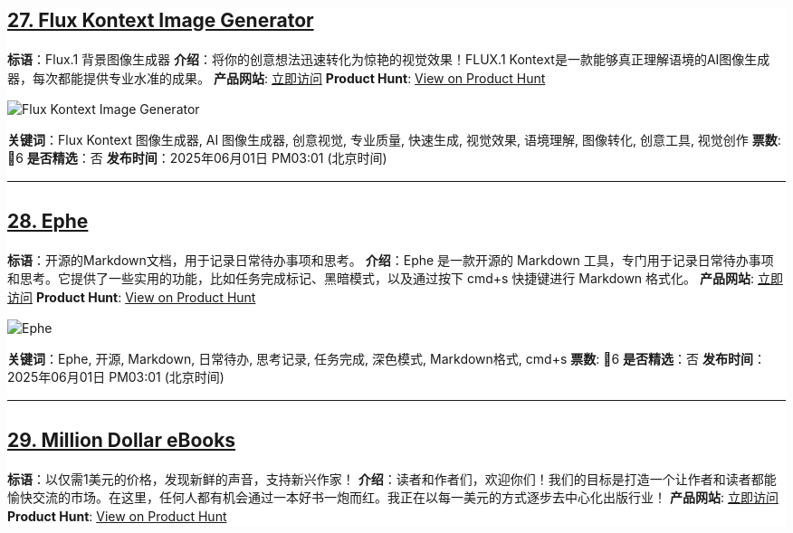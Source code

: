 ## [27. Flux Kontext Image Generator](https://www.producthunt.com/posts/flux-kontext-image-generator?utm_campaign=producthunt-api&utm_medium=api-v2&utm_source=Application%3A+daily+ph+%28ID%3A+133301%29)
**标语**：Flux.1 背景图像生成器
**介绍**：将你的创意想法迅速转化为惊艳的视觉效果！FLUX.1 Kontext是一款能够真正理解语境的AI图像生成器，每次都能提供专业水准的成果。
**产品网站**: [立即访问](https://www.producthunt.com/r/YAGYUSAQJT53YW?utm_campaign=producthunt-api&utm_medium=api-v2&utm_source=Application%3A+daily+ph+%28ID%3A+133301%29)
**Product Hunt**: [View on Product Hunt](https://www.producthunt.com/posts/flux-kontext-image-generator?utm_campaign=producthunt-api&utm_medium=api-v2&utm_source=Application%3A+daily+ph+%28ID%3A+133301%29)

![Flux Kontext Image Generator]()

**关键词**：Flux Kontext 图像生成器, AI 图像生成器, 创意视觉, 专业质量, 快速生成, 视觉效果, 语境理解, 图像转化, 创意工具, 视觉创作
**票数**: 🔺6
**是否精选**：否
**发布时间**：2025年06月01日 PM03:01 (北京时间)

---

## [28. Ephe](https://www.producthunt.com/posts/ephe?utm_campaign=producthunt-api&utm_medium=api-v2&utm_source=Application%3A+daily+ph+%28ID%3A+133301%29)
**标语**：开源的Markdown文档，用于记录日常待办事项和思考。
**介绍**：Ephe 是一款开源的 Markdown 工具，专门用于记录日常待办事项和思考。它提供了一些实用的功能，比如任务完成标记、黑暗模式，以及通过按下 cmd+s 快捷键进行 Markdown 格式化。
**产品网站**: [立即访问](https://www.producthunt.com/r/P4IUROCRZNVF5D?utm_campaign=producthunt-api&utm_medium=api-v2&utm_source=Application%3A+daily+ph+%28ID%3A+133301%29)
**Product Hunt**: [View on Product Hunt](https://www.producthunt.com/posts/ephe?utm_campaign=producthunt-api&utm_medium=api-v2&utm_source=Application%3A+daily+ph+%28ID%3A+133301%29)

![Ephe]()

**关键词**：Ephe, 开源, Markdown, 日常待办, 思考记录, 任务完成, 深色模式, Markdown格式, cmd+s
**票数**: 🔺6
**是否精选**：否
**发布时间**：2025年06月01日 PM03:01 (北京时间)

---

## [29. Million Dollar eBooks](https://www.producthunt.com/posts/million-dollar-ebooks?utm_campaign=producthunt-api&utm_medium=api-v2&utm_source=Application%3A+daily+ph+%28ID%3A+133301%29)
**标语**：以仅需1美元的价格，发现新鲜的声音，支持新兴作家！
**介绍**：读者和作者们，欢迎你们！我们的目标是打造一个让作者和读者都能愉快交流的市场。在这里，任何人都有机会通过一本好书一炮而红。我正在以每一美元的方式逐步去中心化出版行业！
**产品网站**: [立即访问](https://www.producthunt.com/r/4YTKLGQ6OJDQGM?utm_campaign=producthunt-api&utm_medium=api-v2&utm_source=Application%3A+daily+ph+%28ID%3A+133301%29)
**Product Hunt**: [View on Product Hunt](https://www.producthunt.com/posts/million-dollar-ebooks?utm_campaign=producthunt-api&utm_medium=api-v2&utm_source=Application%3A+daily+ph+%28ID%3A+133301%29)
